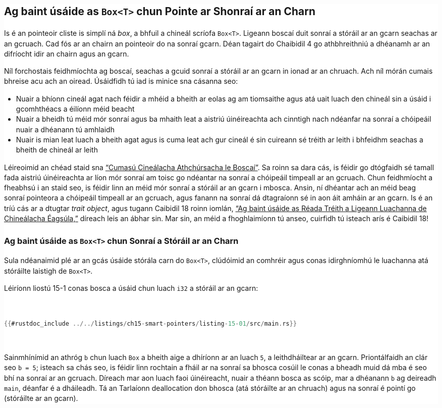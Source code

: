 ## Ag baint úsáide as `Box<T>` chun Pointe ar Shonraí ar an Charn

Is é an pointeoir cliste is simplí ná _box_, a bhfuil a chineál scríofa
`Box<T>`. Ligeann boscaí duit sonraí a stóráil ar an gcarn seachas ar an gcruach. Cad
fós ar an chairn an pointeoir do na sonraí gcarn. Déan tagairt do Chaibidil 4 go
athbhreithniú a dhéanamh ar an difríocht idir an chairn agus an gcarn.

Níl forchostais feidhmíochta ag boscaí, seachas a gcuid sonraí a stóráil ar an
gcarn in ionad ar an chruach. Ach níl mórán cumais bhreise acu
ach an oiread. Úsáidfidh tú iad is minice sna cásanna seo:

- Nuair a bhíonn cineál agat nach féidir a mhéid a bheith ar eolas ag am tiomsaithe agus atá uait
 luach den chineál sin a úsáid i gcomhthéacs a éilíonn méid beacht
- Nuair a bheidh tú méid mór sonraí agus ba mhaith leat a aistriú úinéireachta ach
 cinntigh nach ndéanfar na sonraí a chóipeáil nuair a dhéanann tú amhlaidh
- Nuair is mian leat luach a bheith agat agus is cuma leat ach gur cineál é sin
 cuireann sé tréith ar leith i bhfeidhm seachas a bheith de chineál ar leith

Léireoimid an chéad staid sna [“Cumasú Cineálacha Athchúrsacha le
Boscaí”](#enabling-recursive-types-with-boxes). Sa roinn
sa dara cás, is féidir go dtógfaidh sé tamall fada aistriú úinéireachta ar líon mór sonraí
am toisc go ndéantar na sonraí a chóipeáil timpeall ar an gcruach. Chun feidhmíocht a fheabhsú i
an staid seo, is féidir linn an méid mór sonraí a stóráil ar an gcarn i mbosca.
Ansin, ní dhéantar ach an méid beag sonraí pointeora a chóipeáil timpeall ar an gcruach,
agus fanann na sonraí dá dtagraíonn sé in aon áit amháin ar an gcarn. Is é an tríú cás
ar a dtugtar _trait object_, agus tugann Caibidil 18 roinn iomlán, [“Ag baint úsáide as
Réada Tréith a Ligeann Luachanna de Chineálacha Éagsúla,”][trait-objects] díreach leis an ábhar sin. Mar sin, an méid a fhoghlaimíonn tú anseo, cuirfidh tú isteach arís é
Caibidil 18!

### Ag baint úsáide as `Box<T>` chun Sonraí a Stóráil ar an Charn

Sula ndéanaimid plé ar an gcás úsáide stórála carn do `Box<T>`, clúdóimid an
comhréir agus conas idirghníomhú le luachanna atá stóráilte laistigh de `Box<T>`.

Léiríonn liostú 15-1 conas bosca a úsáid chun luach `i32` a stóráil ar an gcarn:

<Listing number="15-1" file-name="src/main.rs" caption="Storing an `i32` value on the heap using a box">

```rust
{{#rustdoc_include ../../listings/ch15-smart-pointers/listing-15-01/src/main.rs}}
```

</Listing>

Sainmhínímid an athróg `b` chun luach `Box` a bheith aige a dhíríonn ar an
luach `5`, a leithdháiltear ar an gcarn. Priontálfaidh an clár seo `b = 5`; isteach
sa chás seo, is féidir linn rochtain a fháil ar na sonraí sa bhosca cosúil le conas a bheadh ​​muid dá mba é seo
bhí na sonraí ar an gcruach. Díreach mar aon luach faoi úinéireacht, nuair a théann bosca as
scóip, mar a dhéanann `b` ag deireadh `main`, déanfar é a dháileadh. Tá an
Tarlaíonn deallocation don bhosca (atá stóráilte ar an chruach) agus na sonraí é
pointí go (stóráilte ar an gcarn).


[trait-objects]: ch18-02-trait-objects.html#using-trait-objects-that-allow-for-values-of-different-types